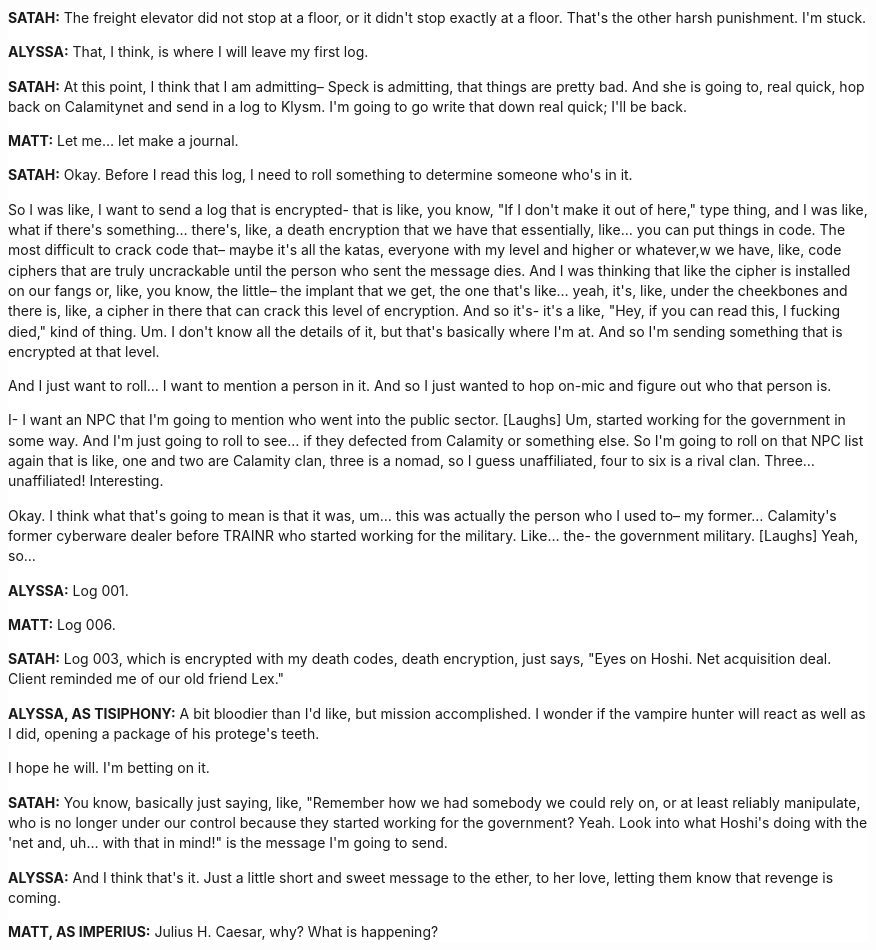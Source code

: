 **SATAH:** The freight elevator did not stop at a floor, or it didn't stop exactly at a floor. That's the other harsh punishment. I'm stuck.

**ALYSSA:** That, I think, is where I will leave my first log.

**SATAH:** At this point, I think that I am admitting– Speck is admitting, that things are pretty bad. And she is going to, real quick, hop back on Calamitynet and send in a log to Klysm. I'm going to go write that down real quick; I'll be back.

**MATT:** Let me… let make a journal.

**SATAH:** Okay. Before I read this log, I need to roll something to determine someone who's in it.

So I was like, I want to send a log that is encrypted- that is like, you know, "If I don't make it out of here," type thing, and I was like, what if there's something… there's, like, a death encryption that we have that essentially, like… you can put things in code. The most difficult to crack code that– maybe it's all the katas, everyone with my level and higher or whatever,w we have, like, code ciphers that are truly uncrackable until the person who sent the message dies. And I was thinking that like the cipher is installed on our fangs or, like, you know, the little– the implant that we get, the one that's like… yeah, it's, like, under the cheekbones and there is, like, a cipher in there that can crack this level of encryption. And so it's- it's a like, "Hey, if you can read this, I fucking died," kind of thing. Um. I don't know all the details of it, but that's basically where I'm at. And so I'm sending something that is encrypted at that level.

And I just want to roll… I want to mention a person in it. And so I just wanted to hop on-mic and figure out who that person is.

I- I want an NPC that I'm going to mention who went into the public sector. \[Laughs\] Um, started working for the government in some way. And I'm just going to roll to see… if they defected from Calamity or something else. So I'm going to roll on that NPC list again that is like, one and two are Calamity clan, three is a nomad, so I guess unaffiliated, four to six is a rival clan. Three… unaffiliated\! Interesting.

Okay. I think what that's going to mean is that it was, um… this was actually the person who I used to– my former… Calamity's former cyberware dealer before TRAINR who started working for the military. Like… the- the government military. \[Laughs\] Yeah, so…

**ALYSSA:** Log 001\.

**MATT:** Log 006\.

**SATAH:** Log 003, which is encrypted with my death codes, death encryption, just says, "Eyes on Hoshi. Net acquisition deal. Client reminded me of our old friend Lex."

**ALYSSA, AS TISIPHONY:** A bit bloodier than I'd like, but mission accomplished. I wonder if the vampire hunter will react as well as I did, opening a package of his protege's teeth.

I hope he will. I'm betting on it.

**SATAH:** You know, basically just saying, like, "Remember how we had somebody we could rely on, or at least reliably manipulate, who is no longer under our control because they started working for the government? Yeah. Look into what Hoshi's doing with the 'net and, uh… with that in mind\!" is the message I'm going to send.

**ALYSSA:** And I think that's it. Just a little short and sweet message to the ether, to her love, letting them know that revenge is coming.

**MATT, AS IMPERIUS:** Julius H. Caesar, why? What is happening?
